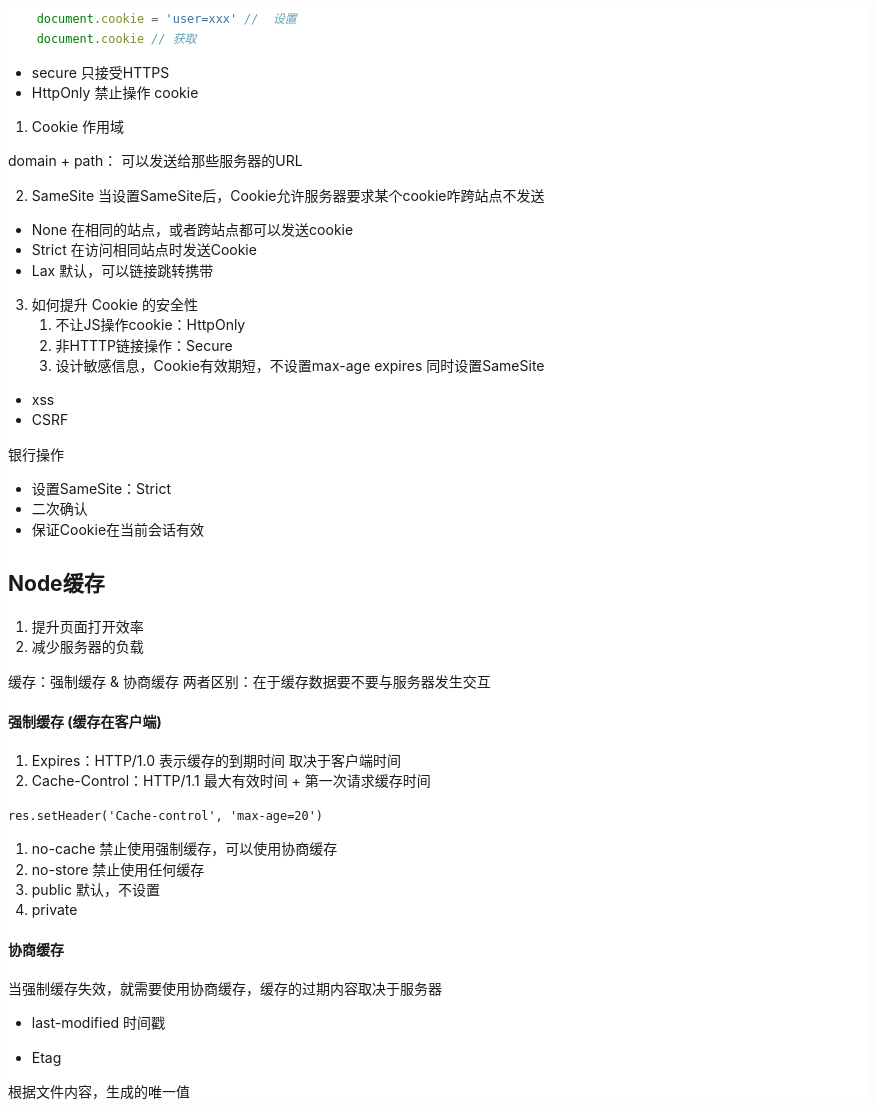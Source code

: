 ```js
    document.cookie = 'user=xxx' //  设置
    document.cookie // 获取
```

- secure 只接受HTTPS
- HttpOnly 禁止操作 cookie

1. Cookie 作用域

domain + path： 可以发送给那些服务器的URL

2. SameSite 当设置SameSite后，Cookie允许服务器要求某个cookie咋跨站点不发送
- None 在相同的站点，或者跨站点都可以发送cookie
- Strict 在访问相同站点时发送Cookie
- Lax 默认，可以链接跳转携带

3. 如何提升 Cookie 的安全性
    1. 不让JS操作cookie：HttpOnly
    2. 非HTTTP链接操作：Secure
    3. 设计敏感信息，Cookie有效期短，不设置max-age expires 同时设置SameSite

- xss
- CSRF

银行操作
- 设置SameSite：Strict
- 二次确认
- 保证Cookie在当前会话有效

## Node缓存

1. 提升页面打开效率
2. 减少服务器的负载

缓存：强制缓存 & 协商缓存
两者区别：在于缓存数据要不要与服务器发生交互

#### 强制缓存 (缓存在客户端)
1. Expires：HTTP/1.0 表示缓存的到期时间 取决于客户端时间
2. Cache-Control：HTTP/1.1 最大有效时间 + 第一次请求缓存时间

`res.setHeader('Cache-control', 'max-age=20')`

1. no-cache 禁止使用强制缓存，可以使用协商缓存
2. no-store 禁止使用任何缓存
3. public 默认，不设置
4. private

#### 协商缓存

当强制缓存失效，就需要使用协商缓存，缓存的过期内容取决于服务器

- last-modified 时间戳 

- Etag

根据文件内容，生成的唯一值
